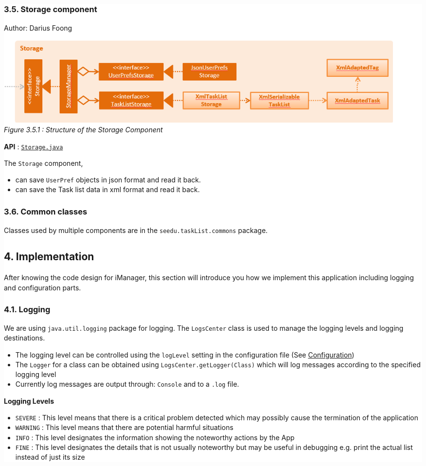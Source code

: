 ### 3.5. Storage component

Author: Darius Foong

<img src="images/StorageClassDiagram.png" width="800"><br>
_Figure 3.5.1 : Structure of the Storage Component_

**API** : [`Storage.java`](../src/main/java/seedu/address/storage/Storage.java)

The `Storage` component,

* can save `UserPref` objects in json format and read it back.
* can save the Task list data in xml format and read it back.

### 3.6. Common classes

Classes used by multiple components are in the `seedu.taskList.commons` package.

## 4. Implementation

After knowing the code design for iManager, this section will introduce you how we implement this application including logging and configuration parts.

### 4.1. Logging

We are using `java.util.logging` package for logging. The `LogsCenter` class is used to manage the logging levels
and logging destinations.

* The logging level can be controlled using the `logLevel` setting in the configuration file
  (See [Configuration](#configuration))
* The `Logger` for a class can be obtained using `LogsCenter.getLogger(Class)` which will log messages according to
  the specified logging level
* Currently log messages are output through: `Console` and to a `.log` file.

**Logging Levels**

* `SEVERE` : This level means that there is a critical problem detected which may possibly cause the termination of the application
* `WARNING` : This level means that there are potential harmful situations
* `INFO` : This level designates the information showing the noteworthy actions by the App
* `FINE` : This level designates the details that is not usually noteworthy but may be useful in debugging
  e.g. print the actual list instead of just its size
